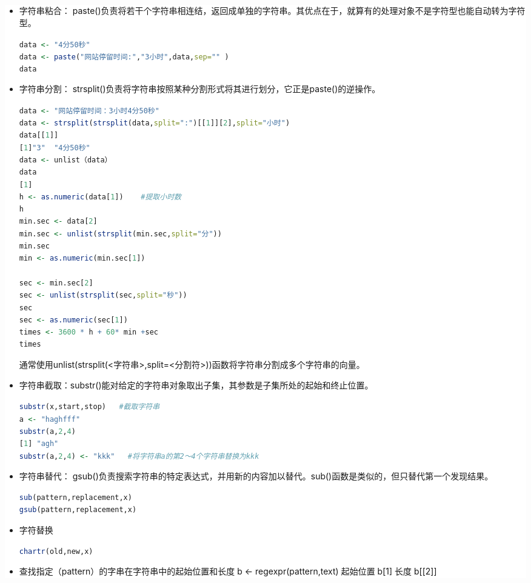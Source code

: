 * 字符串粘合：
  paste()负责将若干个字符串相连结，返回成单独的字符串。其优点在于，就算有的处理对象不是字符型也能自动转为字符型。
  ```R
  data <- "4分50秒"
  data <- paste("网站停留时间:","3小时",data,sep="" )
  data
  ```

* 字符串分割：
  strsplit()负责将字符串按照某种分割形式将其进行划分，它正是paste()的逆操作。
  ```R
  data <- "网站停留时间：3小时4分50秒"
  data <- strsplit(strsplit(data,split=":")[[1]][2],split="小时")
  data[[1]]
  [1]"3"  "4分50秒"
  data <- unlist（data）
  data
  [1]
  h <- as.numeric(data[1])    #提取小时数
  h
  min.sec <- data[2]
  min.sec <- unlist(strsplit(min.sec,split="分"))
  min.sec
  min <- as.numeric(min.sec[1])
  
  sec <- min.sec[2]
  sec <- unlist(strsplit(sec,split="秒"))
  sec
  sec <- as.numeric(sec[1])
  times <- 3600 * h + 60* min +sec
  times
  ```
  通常使用unlist(strsplit(<字符串>,split=<分割符>))函数将字符串分割成多个字符串的向量。

* 字符串截取：substr()能对给定的字符串对象取出子集，其参数是子集所处的起始和终止位置。
  ```R
  substr(x,start,stop)   #截取字符串
  a <- "haghfff"
  substr(a,2,4)
  [1] "agh"
  substr(a,2,4) <- "kkk"   #将字符串a的第2～4个字符串替换为kkk
  ```
* 字符串替代：
  gsub()负责搜索字符串的特定表达式，并用新的内容加以替代。sub()函数是类似的，但只替代第一个发现结果。
  ```R
  sub(pattern,replacement,x)
  gsub(pattern,replacement,x)
  ```
* 字符替换
  ```R
  chartr(old,new,x)
  ```
  
* 查找指定（pattern）的字串在字符串中的起始位置和长度
   b <- regexpr(pattern,text)
   起始位置 b[1]  长度 b[[2]]
   